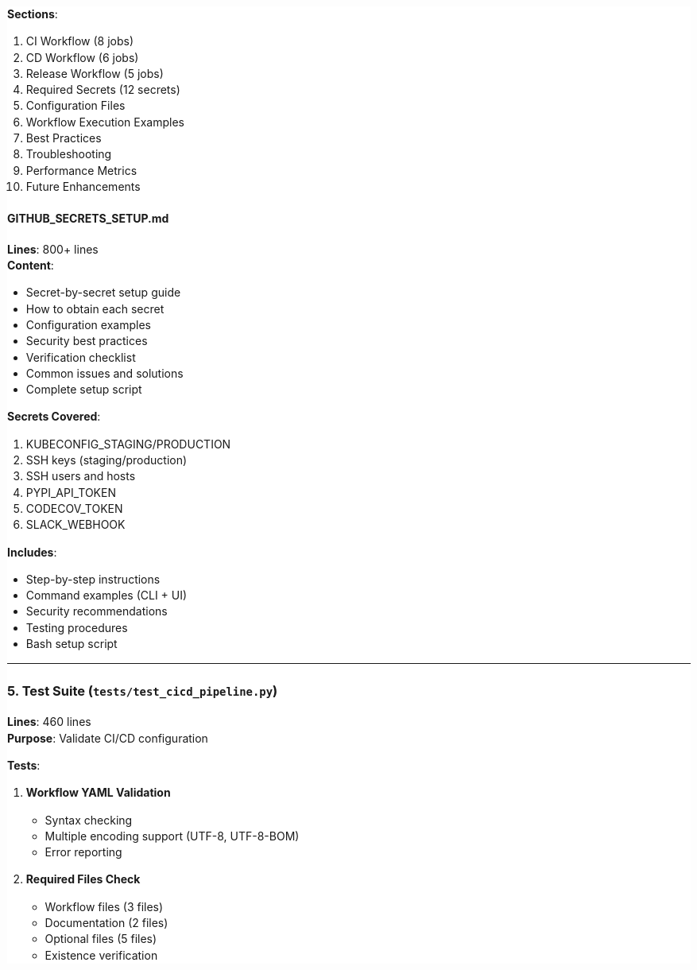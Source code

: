 **Sections**:
1. CI Workflow (8 jobs)
2. CD Workflow (6 jobs)
3. Release Workflow (5 jobs)
4. Required Secrets (12 secrets)
5. Configuration Files
6. Workflow Execution Examples
7. Best Practices
8. Troubleshooting
9. Performance Metrics
10. Future Enhancements

#### GITHUB_SECRETS_SETUP.md
**Lines**: 800+ lines  
**Content**:
- Secret-by-secret setup guide
- How to obtain each secret
- Configuration examples
- Security best practices
- Verification checklist
- Common issues and solutions
- Complete setup script

**Secrets Covered**:
1. KUBECONFIG_STAGING/PRODUCTION
2. SSH keys (staging/production)
3. SSH users and hosts
4. PYPI_API_TOKEN
5. CODECOV_TOKEN
6. SLACK_WEBHOOK

**Includes**:
- Step-by-step instructions
- Command examples (CLI + UI)
- Security recommendations
- Testing procedures
- Bash setup script

---

### 5. Test Suite (`tests/test_cicd_pipeline.py`)
**Lines**: 460 lines  
**Purpose**: Validate CI/CD configuration

**Tests**:
1. **Workflow YAML Validation**
   - Syntax checking
   - Multiple encoding support (UTF-8, UTF-8-BOM)
   - Error reporting

2. **Required Files Check**
   - Workflow files (3 files)
   - Documentation (2 files)
   - Optional files (5 files)
   - Existence verification
